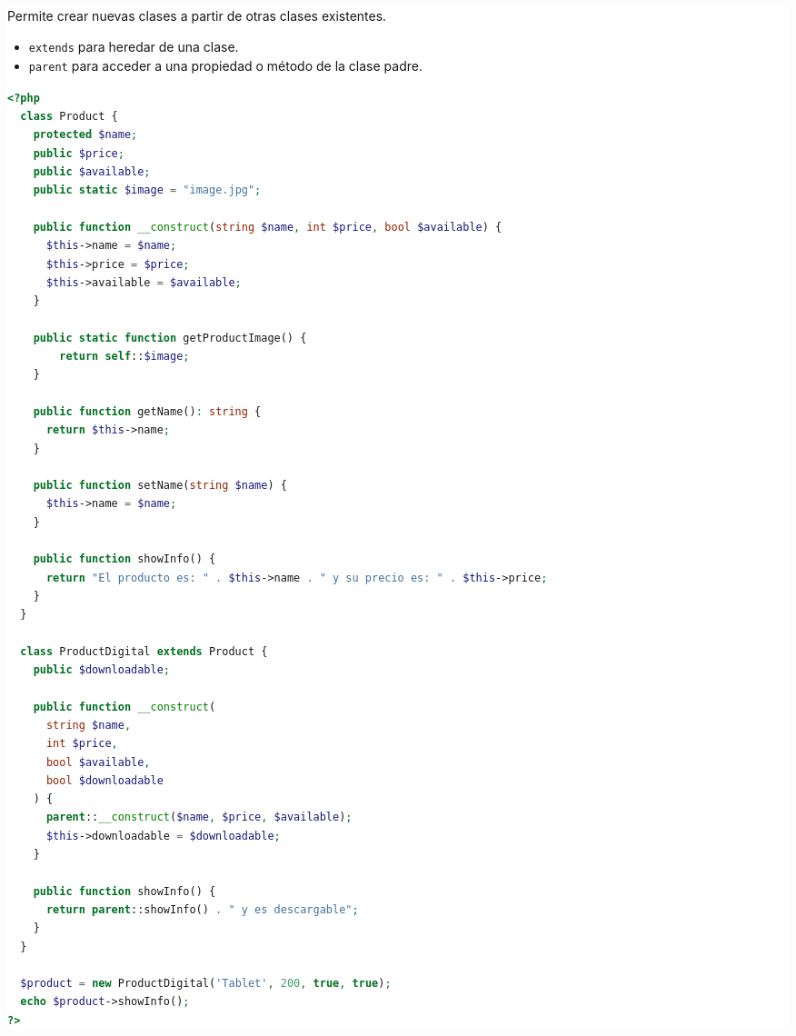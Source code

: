 Permite crear nuevas clases a partir de otras clases existentes.

- `extends` para heredar de una clase.
- `parent` para acceder a una propiedad o método de la clase padre.

```php
<?php
  class Product {
    protected $name;
    public $price;
    public $available;
    public static $image = "image.jpg";

    public function __construct(string $name, int $price, bool $available) {
      $this->name = $name;
      $this->price = $price;
      $this->available = $available;
    }

    public static function getProductImage() {
        return self::$image;
    }

    public function getName(): string {
      return $this->name;
    }

    public function setName(string $name) {
      $this->name = $name;
    }

    public function showInfo() {
      return "El producto es: " . $this->name . " y su precio es: " . $this->price;
    }
  }

  class ProductDigital extends Product {
    public $downloadable;

    public function __construct(
      string $name,
      int $price,
      bool $available,
      bool $downloadable
    ) {
      parent::__construct($name, $price, $available);
      $this->downloadable = $downloadable;
    }

    public function showInfo() {
      return parent::showInfo() . " y es descargable";
    }
  }

  $product = new ProductDigital('Tablet', 200, true, true);
  echo $product->showInfo();
?>
```
